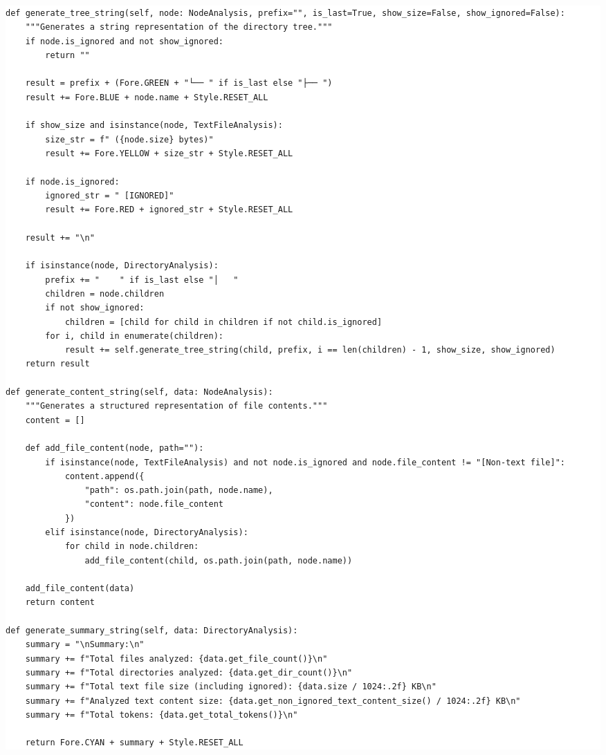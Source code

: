     def generate_tree_string(self, node: NodeAnalysis, prefix="", is_last=True, show_size=False, show_ignored=False):
        """Generates a string representation of the directory tree."""
        if node.is_ignored and not show_ignored:
            return ""

        result = prefix + (Fore.GREEN + "└── " if is_last else "├── ")
        result += Fore.BLUE + node.name + Style.RESET_ALL

        if show_size and isinstance(node, TextFileAnalysis):
            size_str = f" ({node.size} bytes)"
            result += Fore.YELLOW + size_str + Style.RESET_ALL

        if node.is_ignored:
            ignored_str = " [IGNORED]"
            result += Fore.RED + ignored_str + Style.RESET_ALL

        result += "\n"

        if isinstance(node, DirectoryAnalysis):
            prefix += "    " if is_last else "│   "
            children = node.children
            if not show_ignored:
                children = [child for child in children if not child.is_ignored]
            for i, child in enumerate(children):
                result += self.generate_tree_string(child, prefix, i == len(children) - 1, show_size, show_ignored)
        return result
    
    def generate_content_string(self, data: NodeAnalysis):
        """Generates a structured representation of file contents."""
        content = []

        def add_file_content(node, path=""):
            if isinstance(node, TextFileAnalysis) and not node.is_ignored and node.file_content != "[Non-text file]":
                content.append({
                    "path": os.path.join(path, node.name),
                    "content": node.file_content
                })
            elif isinstance(node, DirectoryAnalysis):
                for child in node.children:
                    add_file_content(child, os.path.join(path, node.name))

        add_file_content(data)
        return content
    
    def generate_summary_string(self, data: DirectoryAnalysis):
        summary = "\nSummary:\n"
        summary += f"Total files analyzed: {data.get_file_count()}\n"
        summary += f"Total directories analyzed: {data.get_dir_count()}\n"
        summary += f"Total text file size (including ignored): {data.size / 1024:.2f} KB\n"
        summary += f"Analyzed text content size: {data.get_non_ignored_text_content_size() / 1024:.2f} KB\n"
        summary += f"Total tokens: {data.get_total_tokens()}\n"
        
        return Fore.CYAN + summary + Style.RESET_ALL
